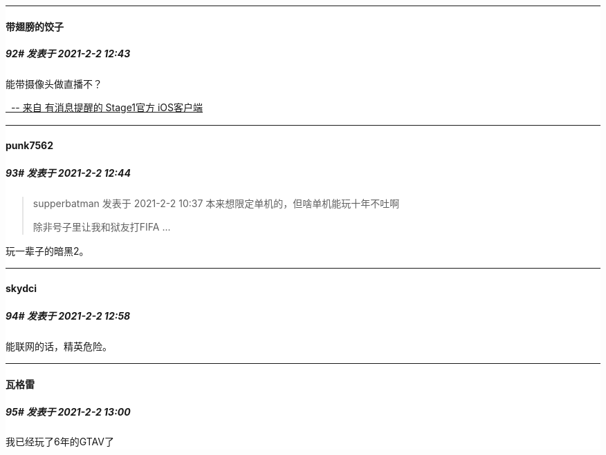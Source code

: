 

*****

####  带翅膀的饺子  
##### 92#       发表于 2021-2-2 12:43




能带摄像头做直播不？

[  -- 来自 有消息提醒的 Stage1官方 iOS客户端](https://itunes.apple.com/fi/app/saraba1st/id1221237470?mt=8)







*****

####  punk7562  
##### 93#       发表于 2021-2-2 12:44



<blockquote>supperbatman 发表于 2021-2-2 10:37
本来想限定单机的，但啥单机能玩十年不吐啊


除非号子里让我和狱友打FIFA ...</blockquote>
玩一辈子的暗黑2。







*****

####  skydci  
##### 94#       发表于 2021-2-2 12:58




能联网的话，精英危险。







*****

####  瓦格雷  
##### 95#       发表于 2021-2-2 13:00




我已经玩了6年的GTAV了  




